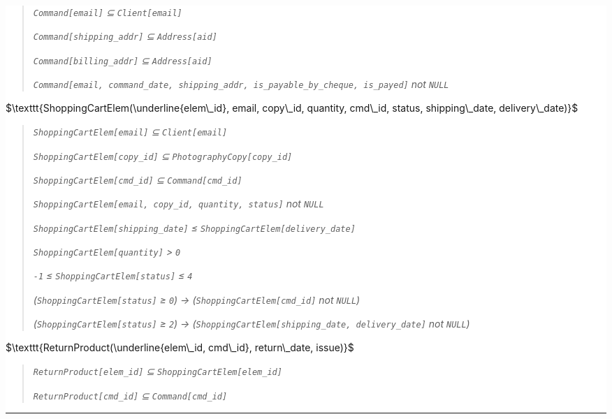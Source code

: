 > *`Command[email]` $\subseteq$ `Client[email]`*
>
> *`Command[shipping_addr]` $\subseteq$ `Address[aid]`*
>
> *`Command[billing_addr]` $\subseteq$ `Address[aid]`*
>
> *`Command[email, command_date, shipping_addr, is_payable_by_cheque, is_payed]` not `NULL`*

$\texttt{ShoppingCartElem(\underline{elem\_id}, email, copy\_id, quantity, cmd\_id, status, shipping\_date, delivery\_date)}$

> *`ShoppingCartElem[email]` $\subseteq$ `Client[email]`*
>
> *`ShoppingCartElem[copy_id]` $\subseteq$ `PhotographyCopy[copy_id]`*
>
> *`ShoppingCartElem[cmd_id]` $\subseteq$ `Command[cmd_id]`*
>
> *`ShoppingCartElem[email, copy_id, quantity, status]` not `NULL`*
>
> *`ShoppingCartElem[shipping_date]` $\leq$ `ShoppingCartElem[delivery_date]`*
>
> *`ShoppingCartElem[quantity]` $>$ `0`*
>
> *`-1` $\leq$ `ShoppingCartElem[status]` $\leq$ `4`*
>
> *(`ShoppingCartElem[status]` $\geq$ `0`) $\rightarrow$ (`ShoppingCartElem[cmd_id]` not `NULL`)*
>
> *(`ShoppingCartElem[status]` $\geq$ `2`) $\rightarrow$ (`ShoppingCartElem[shipping_date, delivery_date]` not `NULL`)*

$\texttt{ReturnProduct(\underline{elem\_id, cmd\_id}, return\_date, issue)}$

> *`ReturnProduct[elem_id]` $\subseteq$ `ShoppingCartElem[elem_id]`*
>
> *`ReturnProduct[cmd_id]` $\subseteq$ `Command[cmd_id]`*

---
